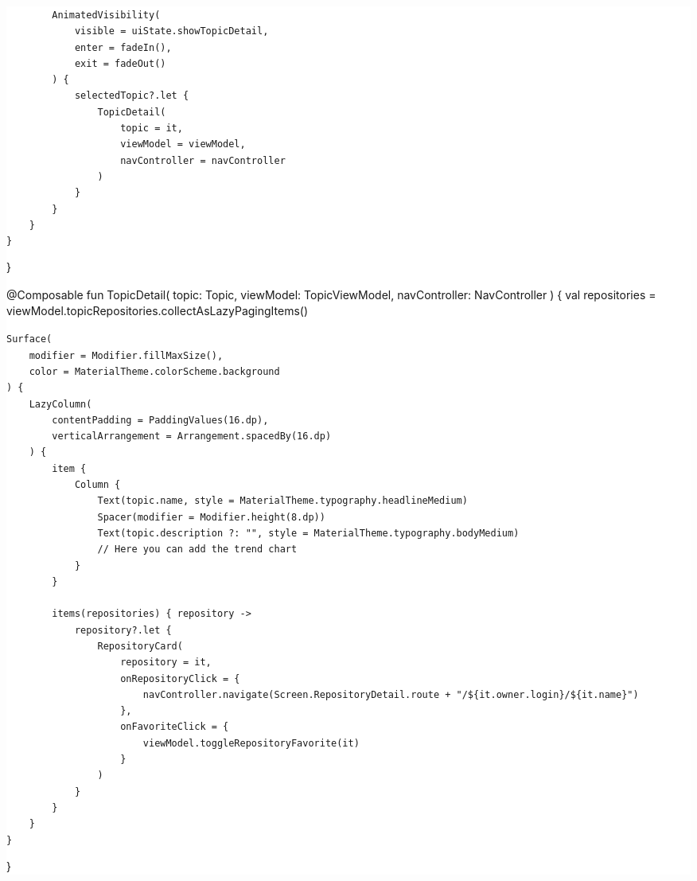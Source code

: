             AnimatedVisibility(
                visible = uiState.showTopicDetail,
                enter = fadeIn(),
                exit = fadeOut()
            ) {
                selectedTopic?.let {
                    TopicDetail(
                        topic = it,
                        viewModel = viewModel,
                        navController = navController
                    )
                }
            }
        }
    }
}

@Composable
fun TopicDetail(
    topic: Topic,
    viewModel: TopicViewModel,
    navController: NavController
) {
    val repositories = viewModel.topicRepositories.collectAsLazyPagingItems()

    Surface(
        modifier = Modifier.fillMaxSize(),
        color = MaterialTheme.colorScheme.background
    ) {
        LazyColumn(
            contentPadding = PaddingValues(16.dp),
            verticalArrangement = Arrangement.spacedBy(16.dp)
        ) {
            item {
                Column {
                    Text(topic.name, style = MaterialTheme.typography.headlineMedium)
                    Spacer(modifier = Modifier.height(8.dp))
                    Text(topic.description ?: "", style = MaterialTheme.typography.bodyMedium)
                    // Here you can add the trend chart
                }
            }

            items(repositories) { repository ->
                repository?.let {
                    RepositoryCard(
                        repository = it,
                        onRepositoryClick = {
                            navController.navigate(Screen.RepositoryDetail.route + "/${it.owner.login}/${it.name}")
                        },
                        onFavoriteClick = {
                            viewModel.toggleRepositoryFavorite(it)
                        }
                    )
                }
            }
        }
    }
}
